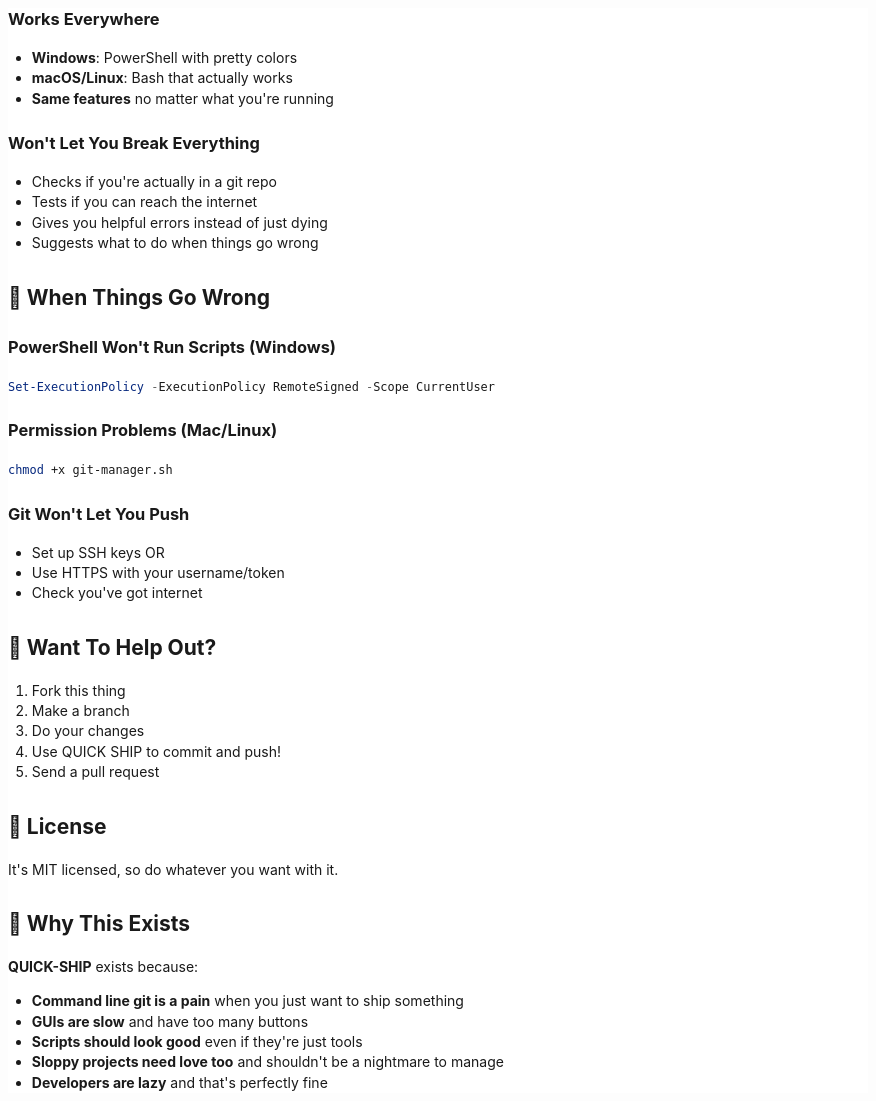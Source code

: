 ### Works Everywhere
- **Windows**: PowerShell with pretty colors
- **macOS/Linux**: Bash that actually works
- **Same features** no matter what you're running

### Won't Let You Break Everything
- Checks if you're actually in a git repo
- Tests if you can reach the internet
- Gives you helpful errors instead of just dying
- Suggests what to do when things go wrong

## 🚧 When Things Go Wrong

### PowerShell Won't Run Scripts (Windows)
```powershell
Set-ExecutionPolicy -ExecutionPolicy RemoteSigned -Scope CurrentUser
```

### Permission Problems (Mac/Linux)
```bash
chmod +x git-manager.sh
```

### Git Won't Let You Push
- Set up SSH keys OR
- Use HTTPS with your username/token
- Check you've got internet

## 🤝 Want To Help Out?

1. Fork this thing
2. Make a branch
3. Do your changes
4. Use QUICK SHIP to commit and push!
5. Send a pull request

## 📝 License

It's MIT licensed, so do whatever you want with it.

## 🎯 Why This Exists

**QUICK-SHIP** exists because:
- **Command line git is a pain** when you just want to ship something
- **GUIs are slow** and have too many buttons
- **Scripts should look good** even if they're just tools
- **Sloppy projects need love too** and shouldn't be a nightmare to manage
- **Developers are lazy** and that's perfectly fine
